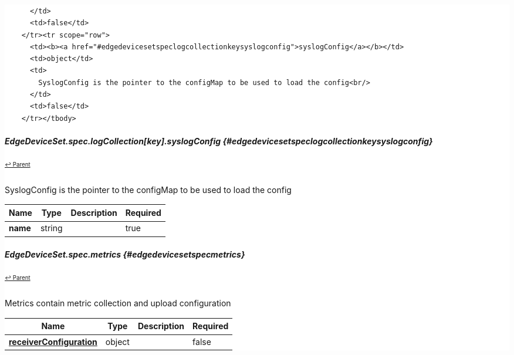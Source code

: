           </td>
          <td>false</td>
        </tr><tr scope="row">
          <td><b><a href="#edgedevicesetspeclogcollectionkeysyslogconfig">syslogConfig</a></b></td>
          <td>object</td>
          <td>
            SyslogConfig is the pointer to the configMap to be used to load the config<br/>
          </td>
          <td>false</td>
        </tr></tbody>
  </table>
</div>


##### EdgeDeviceSet.spec.logCollection[key].syslogConfig {#edgedevicesetspeclogcollectionkeysyslogconfig}
<sup><sup>[↩ Parent](#edgedevicesetspeclogcollectionkey)</sup></sup>



SyslogConfig is the pointer to the configMap to be used to load the config
<div class="table-responsive" >
  <table class="table table-sm">
      <thead>
          <tr>
              <th scope="col">Name</th>
              <th scope="col">Type</th>
              <th scope="col">Description</th>
              <th scope="col">Required</th>
          </tr>
      </thead>
      <tbody><tr scope="row">
          <td><b>name</b></td>
          <td>string</td>
          <td>
            <br/>
          </td>
          <td>true</td>
        </tr></tbody>
  </table>
</div>


##### EdgeDeviceSet.spec.metrics {#edgedevicesetspecmetrics}
<sup><sup>[↩ Parent](#edgedevicesetspec)</sup></sup>



Metrics contain metric collection and upload configuration
<div class="table-responsive" >
  <table class="table table-sm">
      <thead>
          <tr>
              <th scope="col">Name</th>
              <th scope="col">Type</th>
              <th scope="col">Description</th>
              <th scope="col">Required</th>
          </tr>
      </thead>
      <tbody><tr scope="row">
          <td><b><a href="#edgedevicesetspecmetricsreceiverconfiguration">receiverConfiguration</a></b></td>
          <td>object</td>
          <td>
            <br/>
          </td>
          <td>false</td>
